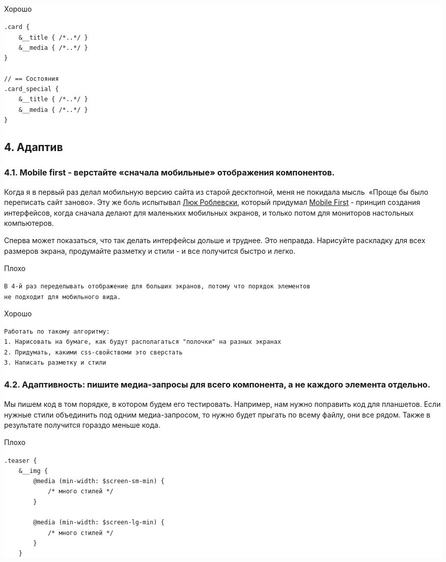 Хорошо
```
.card {
    &__title { /*..*/ }
    &__media { /*..*/ }
}

// == Состояния
.card_special {
    &__title { /*..*/ }
    &__media { /*..*/ }
}
```


## 4. Адаптив

### 4.1. Mobile first - верстайте «сначала мобильные» отображения компонентов.

Когда я в первый раз делал мобильную версию сайта из старой десктопной, меня не 
покидала мысль ­ «Проще бы было переписать сайт заново». Эту же боль испытывал 
[Люк Роблевски](http://www.lukew.com/), который придумал 
[Mobile First](http://www.lukew.com/ff/entry.asp?933) - принцип создания интерфейсов,
когда сначала делают для маленьких мобильных экранов, и только потом для мониторов
настольных компьютеров.

Сперва может показаться, что так делать интерфейсы дольше и труднее. Это неправда.
Нарисуйте раскладку для всех размеров экрана, продумайте разметку и стили - и все
получится быстро и легко.

Плохо
```
В 4-й раз переделывать отображение для больших экранов, потому что порядок элементов
не подходит для мобильного вида.
```

Хорошо
```
Работать по такому алгоритму:
1. Нарисовать на бумаге, как будут располагаться "полочки" на разных экранах
2. Придумать, какими css-свойствоми это сверстать
3. Написать разметку и стили
```

### 4.2. Адаптивность: пишите медиа-запросы для всего компонента, а не каждого элемента отдельно.

Мы пишем код в том порядке, в котором будем его тестировать. Например, нам нужно
поправить код для планшетов. Если нужные стили объединить под одним медиа-запросом,
то нужно будет прыгать по всему файлу, они все рядом. Также в результате получится
гораздо меньше кода.


Плохо
```
.teaser {
    &__img { 
        @media (min-width: $screen-sm-min) { 
            /* много стилей */
        }

        @media (min-width: $screen-lg-min) { 
            /* много стилей */
        }
    }

```